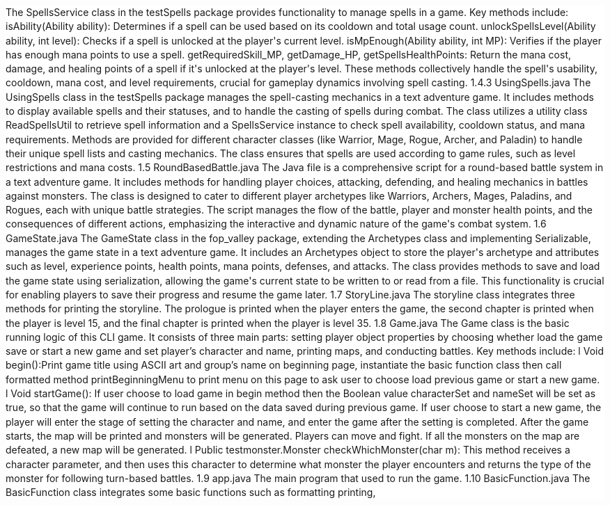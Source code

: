 The SpellsService class in the testSpells package provides functionality to manage
spells in a game. Key methods include:
isAbility(Ability ability): Determines if a spell can be used based on its
cooldown and total usage count.
unlockSpellsLevel(Ability ability, int level): Checks if a spell is unlocked
at the player's current level.
isMpEnough(Ability ability, int MP): Verifies if the player has enough mana
points to use a spell.
getRequiredSkill_MP, getDamage_HP, getSpellsHealthPoints: Return the mana
cost, damage, and healing points of a spell if it's unlocked at the player's level.
These methods collectively handle the spell's usability, cooldown, mana cost, and level
requirements, crucial for gameplay dynamics involving spell casting.
1.4.3 UsingSpells.java
The UsingSpells class in the testSpells package manages the spell-casting mechanics in a
text adventure game. It includes methods to display available spells and their statuses, and
to handle the casting of spells during combat. The class utilizes a utility class
ReadSpellsUtil to retrieve spell information and a SpellsService instance to check spell
availability, cooldown status, and mana requirements. Methods are provided for different
character classes (like Warrior, Mage, Rogue, Archer, and Paladin) to handle their unique
spell lists and casting mechanics. The class ensures that spells are used according to game
rules, such as level restrictions and mana costs.
1.5 RoundBasedBattle.java
The Java file is a comprehensive script for a round-based battle system in a text adventure
game. It includes methods for handling player choices, attacking, defending, and healing
mechanics in battles against monsters. The class is designed to cater to different player
archetypes like Warriors, Archers, Mages, Paladins, and Rogues, each with unique battle
strategies. The script manages the flow of the battle, player and monster health points, and
the consequences of different actions, emphasizing the interactive and dynamic nature of
the game's combat system.
1.6 GameState.java
The GameState class in the fop_valley package, extending the Archetypes class and
implementing Serializable, manages the game state in a text adventure game. It includes
an Archetypes object to store the player's archetype and attributes such as level,
experience points, health points, mana points, defenses, and attacks. The class provides
methods to save and load the game state using serialization, allowing the game's current
state to be written to or read from a file. This functionality is crucial for enabling players to
save their progress and resume the game later.
1.7 StoryLine.java
The storyline class integrates three methods for printing the storyline. The prologue is
printed when the player enters the game, the second chapter is printed when the player is
level 15, and the final chapter is printed when the player is level 35.
1.8 Game.java
The Game class is the basic running logic of this CLI game. It consists of three main parts:
setting player object properties by choosing whether load the game save or start a new
game and set player’s character and name, printing maps, and conducting battles. Key
methods include:
l Void begin():Print game title using ASCII art and group’s name on beginning page,
instantiate the basic function class then call formatted method printBeginningMenu to
print menu on this page to ask user to choose load previous game or start a new game.
l Void startGame(): If user choose to load game in begin method then the Boolean
value characterSet and nameSet will be set as true, so that the game will continue to
run based on the data saved during previous game. If user choose to start a new game,
the player will enter the stage of setting the character and name, and enter the game
after the setting is completed.
After the game starts, the map will be printed and monsters will be generated. Players
can move and fight. If all the monsters on the map are defeated, a new map will be
generated.
l Public testmonster.Monster checkWhichMonster(char m): This method receives a
character parameter, and then uses this character to determine what monster the
player encounters and returns the type of the monster for following turn-based battles.
1.9 app.java
The main program that used to run the game.
1.10 BasicFunction.java
The BasicFunction class integrates some basic functions such as formatting printing,
